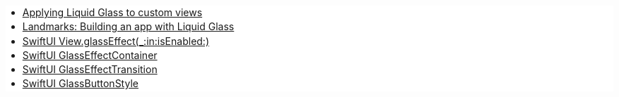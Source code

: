 - [Applying Liquid Glass to custom views](https://developer.apple.com/documentation/SwiftUI/Applying-Liquid-Glass-to-custom-views)
- [Landmarks: Building an app with Liquid Glass](https://developer.apple.com/documentation/SwiftUI/Landmarks-Building-an-app-with-Liquid-Glass)
- [SwiftUI View.glassEffect(_:in:isEnabled:)](https://developer.apple.com/documentation/SwiftUI/View/glassEffect(_:in:isEnabled:))
- [SwiftUI GlassEffectContainer](https://developer.apple.com/documentation/SwiftUI/GlassEffectContainer)
- [SwiftUI GlassEffectTransition](https://developer.apple.com/documentation/SwiftUI/GlassEffectTransition)
- [SwiftUI GlassButtonStyle](https://developer.apple.com/documentation/SwiftUI/GlassButtonStyle)
